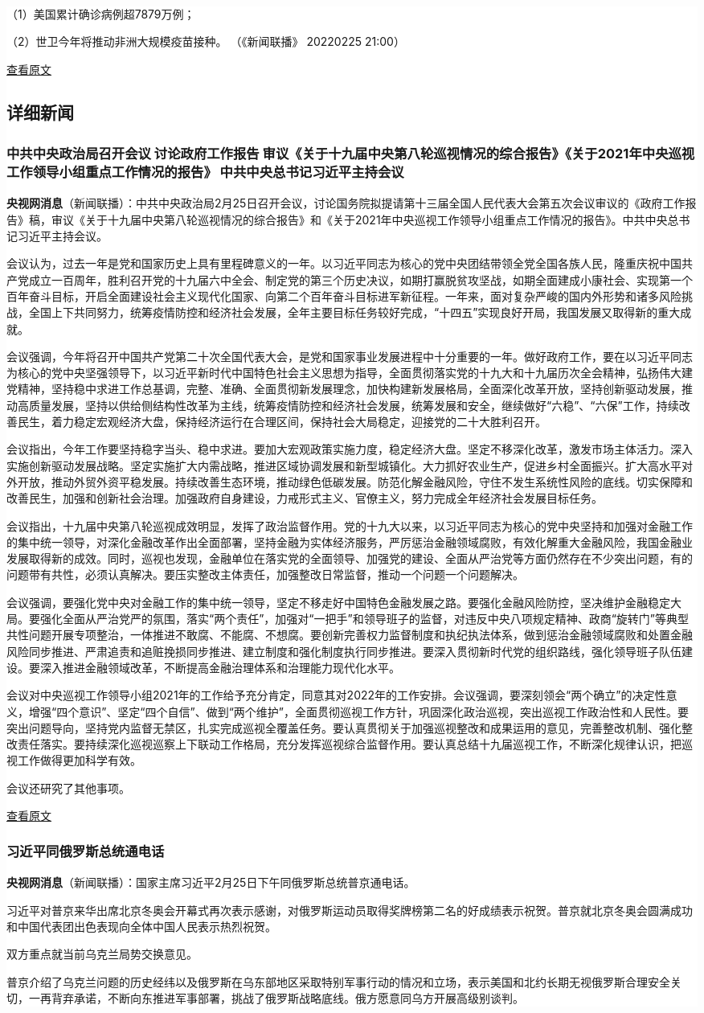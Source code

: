 （1）美国累计确诊病例超7879万例；

（2）世卫今年将推动非洲大规模疫苗接种。
（《新闻联播》 20220225 21:00）

[查看原文](https://tv.cctv.com/2022/02/25/VIDEos1pHFjC2YdcRUAiZbh6220225.shtml)

## 详细新闻

### 中共中央政治局召开会议 讨论政府工作报告 审议《关于十九届中央第八轮巡视情况的综合报告》《关于2021年中央巡视工作领导小组重点工作情况的报告》 中共中央总书记习近平主持会议



**央视网消息**（新闻联播）：中共中央政治局2月25日召开会议，讨论国务院拟提请第十三届全国人民代表大会第五次会议审议的《政府工作报告》稿，审议《关于十九届中央第八轮巡视情况的综合报告》和《关于2021年中央巡视工作领导小组重点工作情况的报告》。中共中央总书记习近平主持会议。

会议认为，过去一年是党和国家历史上具有里程碑意义的一年。以习近平同志为核心的党中央团结带领全党全国各族人民，隆重庆祝中国共产党成立一百周年，胜利召开党的十九届六中全会、制定党的第三个历史决议，如期打赢脱贫攻坚战，如期全面建成小康社会、实现第一个百年奋斗目标，开启全面建设社会主义现代化国家、向第二个百年奋斗目标进军新征程。一年来，面对复杂严峻的国内外形势和诸多风险挑战，全国上下共同努力，统筹疫情防控和经济社会发展，全年主要目标任务较好完成，“十四五”实现良好开局，我国发展又取得新的重大成就。

会议强调，今年将召开中国共产党第二十次全国代表大会，是党和国家事业发展进程中十分重要的一年。做好政府工作，要在以习近平同志为核心的党中央坚强领导下，以习近平新时代中国特色社会主义思想为指导，全面贯彻落实党的十九大和十九届历次全会精神，弘扬伟大建党精神，坚持稳中求进工作总基调，完整、准确、全面贯彻新发展理念，加快构建新发展格局，全面深化改革开放，坚持创新驱动发展，推动高质量发展，坚持以供给侧结构性改革为主线，统筹疫情防控和经济社会发展，统筹发展和安全，继续做好“六稳”、“六保”工作，持续改善民生，着力稳定宏观经济大盘，保持经济运行在合理区间，保持社会大局稳定，迎接党的二十大胜利召开。

会议指出，今年工作要坚持稳字当头、稳中求进。要加大宏观政策实施力度，稳定经济大盘。坚定不移深化改革，激发市场主体活力。深入实施创新驱动发展战略。坚定实施扩大内需战略，推进区域协调发展和新型城镇化。大力抓好农业生产，促进乡村全面振兴。扩大高水平对外开放，推动外贸外资平稳发展。持续改善生态环境，推动绿色低碳发展。防范化解金融风险，守住不发生系统性风险的底线。切实保障和改善民生，加强和创新社会治理。加强政府自身建设，力戒形式主义、官僚主义，努力完成全年经济社会发展目标任务。

会议指出，十九届中央第八轮巡视成效明显，发挥了政治监督作用。党的十九大以来，以习近平同志为核心的党中央坚持和加强对金融工作的集中统一领导，对深化金融改革作出全面部署，坚持金融为实体经济服务，严厉惩治金融领域腐败，有效化解重大金融风险，我国金融业发展取得新的成效。同时，巡视也发现，金融单位在落实党的全面领导、加强党的建设、全面从严治党等方面仍然存在不少突出问题，有的问题带有共性，必须认真解决。要压实整改主体责任，加强整改日常监督，推动一个问题一个问题解决。

会议强调，要强化党中央对金融工作的集中统一领导，坚定不移走好中国特色金融发展之路。要强化金融风险防控，坚决维护金融稳定大局。要强化全面从严治党严的氛围，落实“两个责任”，加强对“一把手”和领导班子的监督，对违反中央八项规定精神、政商“旋转门”等典型共性问题开展专项整治，一体推进不敢腐、不能腐、不想腐。要创新完善权力监督制度和执纪执法体系，做到惩治金融领域腐败和处置金融风险同步推进、严肃追责和追赃挽损同步推进、建立制度和强化制度执行同步推进。要深入贯彻新时代党的组织路线，强化领导班子队伍建设。要深入推进金融领域改革，不断提高金融治理体系和治理能力现代化水平。

会议对中央巡视工作领导小组2021年的工作给予充分肯定，同意其对2022年的工作安排。会议强调，要深刻领会“两个确立”的决定性意义，增强“四个意识”、坚定“四个自信”、做到“两个维护”，全面贯彻巡视工作方针，巩固深化政治巡视，突出巡视工作政治性和人民性。要突出问题导向，坚持党内监督无禁区，扎实完成巡视全覆盖任务。要认真贯彻关于加强巡视整改和成果运用的意见，完善整改机制、强化整改责任落实。要持续深化巡视巡察上下联动工作格局，充分发挥巡视综合监督作用。要认真总结十九届巡视工作，不断深化规律认识，把巡视工作做得更加科学有效。

会议还研究了其他事项。



[查看原文](https://tv.cctv.com/2022/02/25/VIDEL7NsRSJIEZtc3r6z2f9L220225.shtml)

### 习近平同俄罗斯总统通电话



**央视网消息**（新闻联播）：国家主席习近平2月25日下午同俄罗斯总统普京通电话。

习近平对普京来华出席北京冬奥会开幕式再次表示感谢，对俄罗斯运动员取得奖牌榜第二名的好成绩表示祝贺。普京就北京冬奥会圆满成功和中国代表团出色表现向全体中国人民表示热烈祝贺。

双方重点就当前乌克兰局势交换意见。

普京介绍了乌克兰问题的历史经纬以及俄罗斯在乌东部地区采取特别军事行动的情况和立场，表示美国和北约长期无视俄罗斯合理安全关切，一再背弃承诺，不断向东推进军事部署，挑战了俄罗斯战略底线。俄方愿意同乌方开展高级别谈判。
